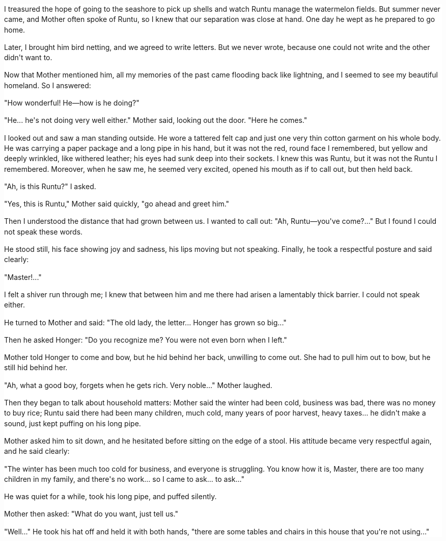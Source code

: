 I treasured the hope of going to the seashore to pick up shells and watch Runtu manage the watermelon fields. But summer never came, and Mother often spoke of Runtu, so I knew that our separation was close at hand. One day he wept as he prepared to go home.

Later, I brought him bird netting, and we agreed to write letters. But we never wrote, because one could not write and the other didn't want to.

Now that Mother mentioned him, all my memories of the past came flooding back like lightning, and I seemed to see my beautiful homeland. So I answered:

"How wonderful! He—how is he doing?"

"He... he's not doing very well either." Mother said, looking out the door. "Here he comes."

I looked out and saw a man standing outside. He wore a tattered felt cap and just one very thin cotton garment on his whole body. He was carrying a paper package and a long pipe in his hand, but it was not the red, round face I remembered, but yellow and deeply wrinkled, like withered leather; his eyes had sunk deep into their sockets. I knew this was Runtu, but it was not the Runtu I remembered. Moreover, when he saw me, he seemed very excited, opened his mouth as if to call out, but then held back.

"Ah, is this Runtu?" I asked.

"Yes, this is Runtu," Mother said quickly, "go ahead and greet him."

Then I understood the distance that had grown between us. I wanted to call out: "Ah, Runtu—you've come?..." But I found I could not speak these words.

He stood still, his face showing joy and sadness, his lips moving but not speaking. Finally, he took a respectful posture and said clearly:

"Master!..."

I felt a shiver run through me; I knew that between him and me there had arisen a lamentably thick barrier. I could not speak either.

He turned to Mother and said: "The old lady, the letter... Honger has grown so big..."

Then he asked Honger: "Do you recognize me? You were not even born when I left."

Mother told Honger to come and bow, but he hid behind her back, unwilling to come out. She had to pull him out to bow, but he still hid behind her.

"Ah, what a good boy, forgets when he gets rich. Very noble..." Mother laughed.

Then they began to talk about household matters: Mother said the winter had been cold, business was bad, there was no money to buy rice; Runtu said there had been many children, much cold, many years of poor harvest, heavy taxes... he didn't make a sound, just kept puffing on his long pipe.

Mother asked him to sit down, and he hesitated before sitting on the edge of a stool. His attitude became very respectful again, and he said clearly:

"The winter has been much too cold for business, and everyone is struggling. You know how it is, Master, there are too many children in my family, and there's no work... so I came to ask... to ask..."

He was quiet for a while, took his long pipe, and puffed silently.

Mother then asked: "What do you want, just tell us."

"Well..." He took his hat off and held it with both hands, "there are some tables and chairs in this house that you're not using..."
